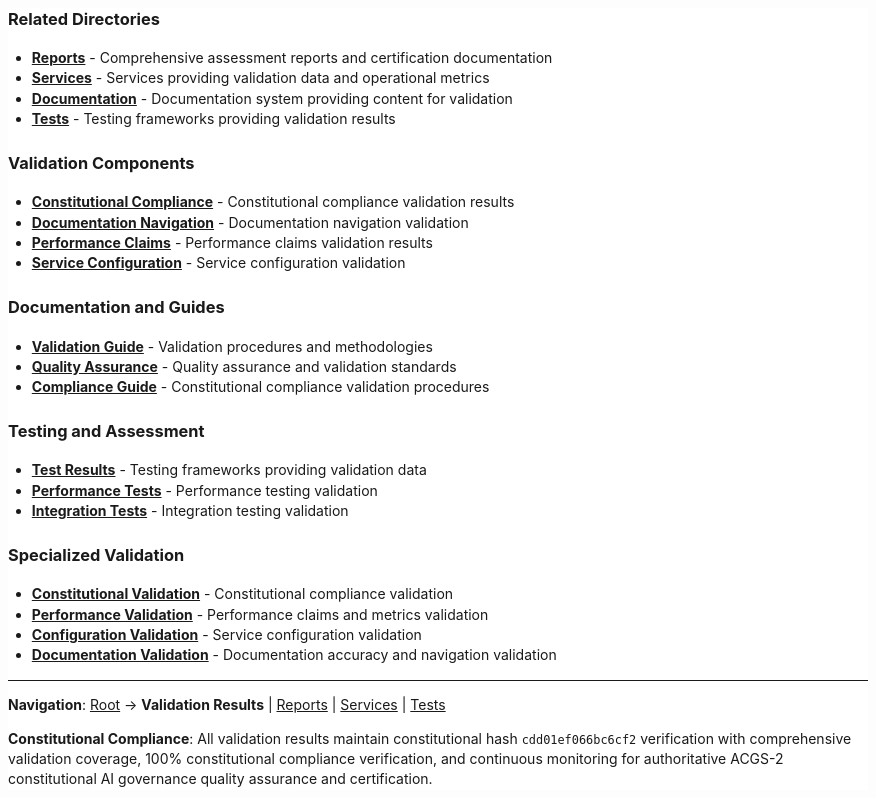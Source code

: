 ### Related Directories
- **[Reports](../reports/CLAUDE.md)** - Comprehensive assessment reports and certification documentation
- **[Services](../services/CLAUDE.md)** - Services providing validation data and operational metrics
- **[Documentation](../docs/CLAUDE.md)** - Documentation system providing content for validation
- **[Tests](../tests/CLAUDE.md)** - Testing frameworks providing validation results

### Validation Components
- **[Constitutional Compliance](constitutional_compliance_validation.md)** - Constitutional compliance validation results
- **[Documentation Navigation](documentation_navigation_validation.md)** - Documentation navigation validation
- **[Performance Claims](performance_claims_validation.md)** - Performance claims validation results
- **[Service Configuration](service_configuration_validation.md)** - Service configuration validation

### Documentation and Guides
- **[Validation Guide](../docs/validation/CLAUDE.md)** - Validation procedures and methodologies
- **[Quality Assurance](../docs/quality/CLAUDE.md)** - Quality assurance and validation standards
- **[Compliance Guide](../docs/compliance/CLAUDE.md)** - Constitutional compliance validation procedures

### Testing and Assessment
- **[Test Results](../tests/CLAUDE.md)** - Testing frameworks providing validation data
- **[Performance Tests](../tests/performance/CLAUDE.md)** - Performance testing validation
- **[Integration Tests](../tests/integration/CLAUDE.md)** - Integration testing validation

### Specialized Validation
- **[Constitutional Validation](constitutional/CLAUDE.md)** - Constitutional compliance validation
- **[Performance Validation](performance/CLAUDE.md)** - Performance claims and metrics validation
- **[Configuration Validation](configuration/CLAUDE.md)** - Service configuration validation
- **[Documentation Validation](documentation/CLAUDE.md)** - Documentation accuracy and navigation validation

---

**Navigation**: [Root](../CLAUDE.md) → **Validation Results** | [Reports](../reports/CLAUDE.md) | [Services](../services/CLAUDE.md) | [Tests](../tests/CLAUDE.md)

**Constitutional Compliance**: All validation results maintain constitutional hash `cdd01ef066bc6cf2` verification with comprehensive validation coverage, 100% constitutional compliance verification, and continuous monitoring for authoritative ACGS-2 constitutional AI governance quality assurance and certification.
